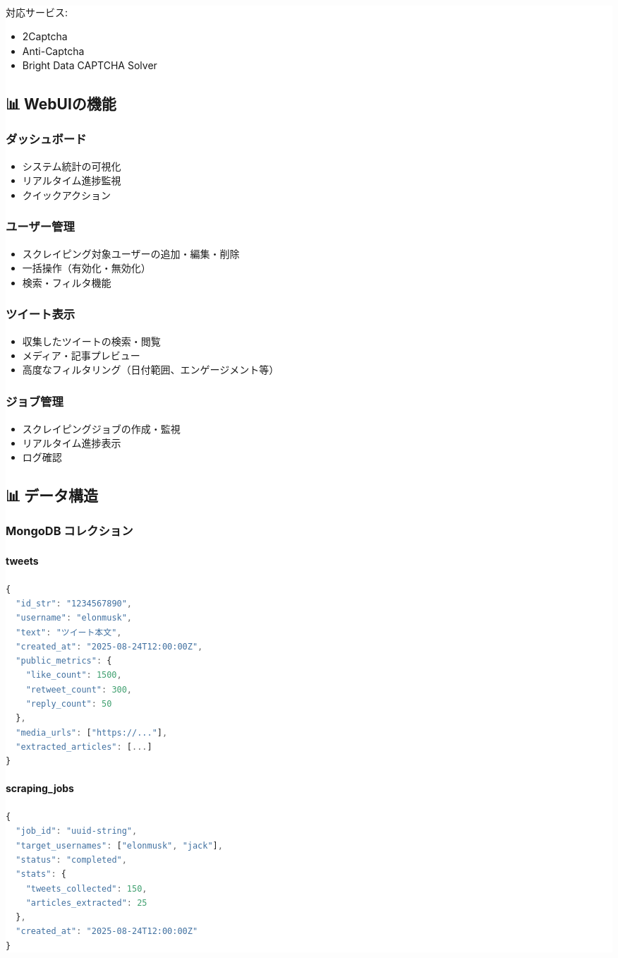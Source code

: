対応サービス:
- 2Captcha
- Anti-Captcha
- Bright Data CAPTCHA Solver

## 📊 WebUIの機能

### ダッシュボード
- システム統計の可視化
- リアルタイム進捗監視  
- クイックアクション

### ユーザー管理
- スクレイピング対象ユーザーの追加・編集・削除
- 一括操作（有効化・無効化）
- 検索・フィルタ機能

### ツイート表示
- 収集したツイートの検索・閲覧
- メディア・記事プレビュー
- 高度なフィルタリング（日付範囲、エンゲージメント等）

### ジョブ管理
- スクレイピングジョブの作成・監視
- リアルタイム進捗表示
- ログ確認

## 📊 データ構造

### MongoDB コレクション

#### tweets
```javascript
{
  "id_str": "1234567890",
  "username": "elonmusk",
  "text": "ツイート本文",
  "created_at": "2025-08-24T12:00:00Z",
  "public_metrics": {
    "like_count": 1500,
    "retweet_count": 300,
    "reply_count": 50
  },
  "media_urls": ["https://..."],
  "extracted_articles": [...]
}
```

#### scraping_jobs
```javascript
{
  "job_id": "uuid-string",
  "target_usernames": ["elonmusk", "jack"],
  "status": "completed",
  "stats": {
    "tweets_collected": 150,
    "articles_extracted": 25
  },
  "created_at": "2025-08-24T12:00:00Z"
}
```
